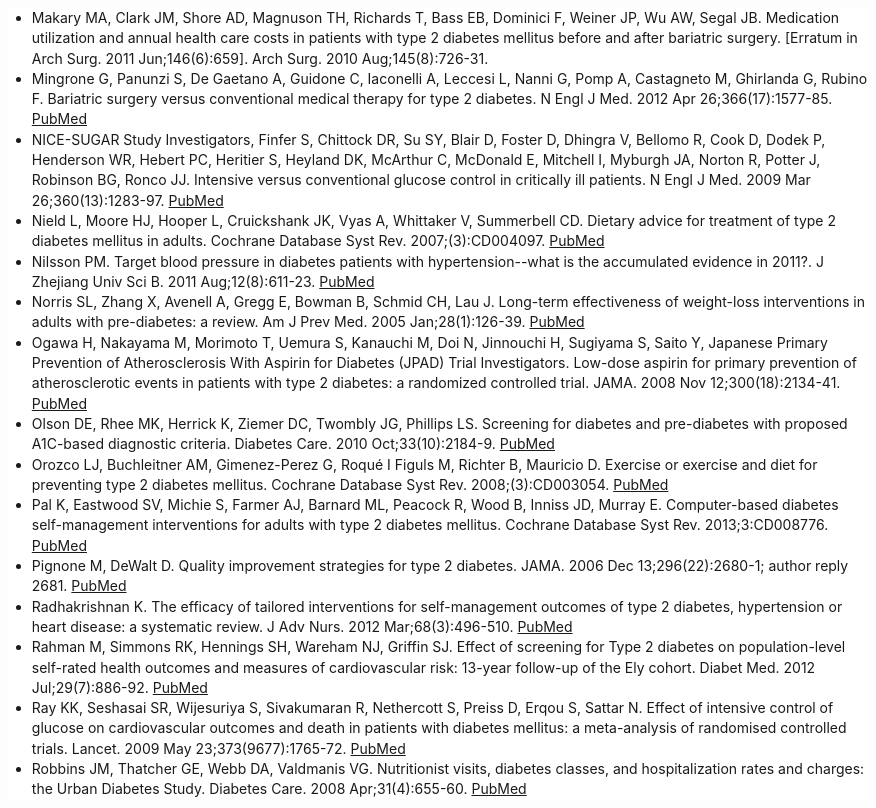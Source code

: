 - Makary MA, Clark JM, Shore AD, Magnuson TH, Richards T, Bass EB, Dominici F, Weiner JP, Wu AW, Segal JB. Medication utilization and annual health care costs in patients with type 2 diabetes mellitus before and after bariatric surgery. [Erratum in Arch Surg. 2011 Jun;146(6):659]. Arch Surg. 2010 Aug;145(8):726-31.
- Mingrone G, Panunzi S, De Gaetano A, Guidone C, Iaconelli A, Leccesi L, Nanni G, Pomp A, Castagneto M, Ghirlanda G, Rubino F. Bariatric surgery versus conventional medical therapy for type 2 diabetes. N Engl J Med. 2012 Apr 26;366(17):1577-85. [ PubMed ](http://www.ncbi.nlm.nih.gov/entrez/query.fcgi?cmd=Retrieve&db=pubmed&dopt=Abstract&list_uids=22449317)
- NICE-SUGAR Study Investigators, Finfer S, Chittock DR, Su SY, Blair D, Foster D, Dhingra V, Bellomo R, Cook D, Dodek P, Henderson WR, Hebert PC, Heritier S, Heyland DK, McArthur C, McDonald E, Mitchell I, Myburgh JA, Norton R, Potter J, Robinson BG, Ronco JJ. Intensive versus conventional glucose control in critically ill patients. N Engl J Med. 2009 Mar 26;360(13):1283-97. [ PubMed ](http://www.ncbi.nlm.nih.gov/entrez/query.fcgi?cmd=Retrieve&db=pubmed&dopt=Abstract&list_uids=19318384)
- Nield L, Moore HJ, Hooper L, Cruickshank JK, Vyas A, Whittaker V, Summerbell CD. Dietary advice for treatment of type 2 diabetes mellitus in adults. Cochrane Database Syst Rev. 2007;(3):CD004097. [ PubMed ](http://www.ncbi.nlm.nih.gov/entrez/query.fcgi?cmd=Retrieve&db=pubmed&dopt=Abstract&list_uids=17636747)
- Nilsson PM. Target blood pressure in diabetes patients with hypertension--what is the accumulated evidence in 2011?. J Zhejiang Univ Sci B. 2011 Aug;12(8):611-23. [ PubMed ](http://www.ncbi.nlm.nih.gov/entrez/query.fcgi?cmd=Retrieve&db=pubmed&dopt=Abstract&list_uids=21796800)
- Norris SL, Zhang X, Avenell A, Gregg E, Bowman B, Schmid CH, Lau J. Long-term effectiveness of weight-loss interventions in adults with pre-diabetes: a review. Am J Prev Med. 2005 Jan;28(1):126-39. [ PubMed ](http://www.ncbi.nlm.nih.gov/entrez/query.fcgi?cmd=Retrieve&db=pubmed&dopt=Abstract&list_uids=15626569)
- Ogawa H, Nakayama M, Morimoto T, Uemura S, Kanauchi M, Doi N, Jinnouchi H, Sugiyama S, Saito Y, Japanese Primary Prevention of Atherosclerosis With Aspirin for Diabetes (JPAD) Trial Investigators. Low-dose aspirin for primary prevention of atherosclerotic events in patients with type 2 diabetes: a randomized controlled trial. JAMA. 2008 Nov 12;300(18):2134-41. [ PubMed ](http://www.ncbi.nlm.nih.gov/entrez/query.fcgi?cmd=Retrieve&db=pubmed&dopt=Abstract&list_uids=18997198)
- Olson DE, Rhee MK, Herrick K, Ziemer DC, Twombly JG, Phillips LS. Screening for diabetes and pre-diabetes with proposed A1C-based diagnostic criteria. Diabetes Care. 2010 Oct;33(10):2184-9. [ PubMed ](http://www.ncbi.nlm.nih.gov/entrez/query.fcgi?cmd=Retrieve&db=pubmed&dopt=Abstract&list_uids=20639452)
- Orozco LJ, Buchleitner AM, Gimenez-Perez G, Roqué I Figuls M, Richter B, Mauricio D. Exercise or exercise and diet for preventing type 2 diabetes mellitus. Cochrane Database Syst Rev. 2008;(3):CD003054. [ PubMed ](http://www.ncbi.nlm.nih.gov/entrez/query.fcgi?cmd=Retrieve&db=pubmed&dopt=Abstract&list_uids=18646086)
- Pal K, Eastwood SV, Michie S, Farmer AJ, Barnard ML, Peacock R, Wood B, Inniss JD, Murray E. Computer-based diabetes self-management interventions for adults with type 2 diabetes mellitus. Cochrane Database Syst Rev. 2013;3:CD008776. [ PubMed ](http://www.ncbi.nlm.nih.gov/entrez/query.fcgi?cmd=Retrieve&db=pubmed&dopt=Abstract&list_uids=23543567)
- Pignone M, DeWalt D. Quality improvement strategies for type 2 diabetes. JAMA. 2006 Dec 13;296(22):2680-1; author reply 2681. [ PubMed ](http://www.ncbi.nlm.nih.gov/entrez/query.fcgi?cmd=Retrieve&db=pubmed&dopt=Abstract&list_uids=17164451)
- Radhakrishnan K. The efficacy of tailored interventions for self-management outcomes of type 2 diabetes, hypertension or heart disease: a systematic review. J Adv Nurs. 2012 Mar;68(3):496-510. [ PubMed ](http://www.ncbi.nlm.nih.gov/entrez/query.fcgi?cmd=Retrieve&db=pubmed&dopt=Abstract&list_uids=22010971)
- Rahman M, Simmons RK, Hennings SH, Wareham NJ, Griffin SJ. Effect of screening for Type 2 diabetes on population-level self-rated health outcomes and measures of cardiovascular risk: 13-year follow-up of the Ely cohort. Diabet Med. 2012 Jul;29(7):886-92. [ PubMed ](http://www.ncbi.nlm.nih.gov/entrez/query.fcgi?cmd=Retrieve&db=pubmed&dopt=Abstract&list_uids=22283392)
- Ray KK, Seshasai SR, Wijesuriya S, Sivakumaran R, Nethercott S, Preiss D, Erqou S, Sattar N. Effect of intensive control of glucose on cardiovascular outcomes and death in patients with diabetes mellitus: a meta-analysis of randomised controlled trials. Lancet. 2009 May 23;373(9677):1765-72. [ PubMed ](http://www.ncbi.nlm.nih.gov/entrez/query.fcgi?cmd=Retrieve&db=pubmed&dopt=Abstract&list_uids=19465231)
- Robbins JM, Thatcher GE, Webb DA, Valdmanis VG. Nutritionist visits, diabetes classes, and hospitalization rates and charges: the Urban Diabetes Study. Diabetes Care. 2008 Apr;31(4):655-60. [ PubMed ](http://www.ncbi.nlm.nih.gov/entrez/query.fcgi?cmd=Retrieve&db=pubmed&dopt=Abstract&list_uids=18184894)